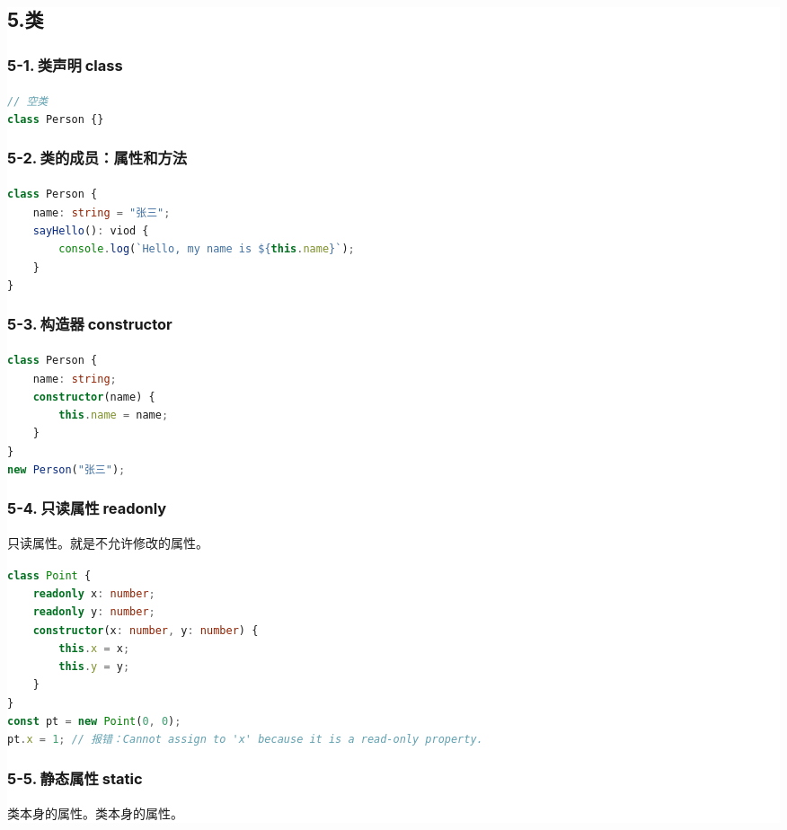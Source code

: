 ## 5.类

### 5-1. 类声明 class

```js
// 空类
class Person {}
```

### 5-2. 类的成员：属性和方法

```ts
class Person {
	name: string = "张三";
	sayHello(): viod {
		console.log(`Hello, my name is ${this.name}`);
	}
}
```

### 5-3. 构造器 constructor

```ts
class Person {
	name: string;
	constructor(name) {
		this.name = name;
	}
}
new Person("张三");
```

### 5-4. 只读属性 readonly

只读属性。就是不允许修改的属性。

```ts
class Point {
	readonly x: number;
	readonly y: number;
	constructor(x: number, y: number) {
		this.x = x;
		this.y = y;
	}
}
const pt = new Point(0, 0);
pt.x = 1; // 报错：Cannot assign to 'x' because it is a read-only property.
```

### 5-5. 静态属性 static

类本身的属性。类本身的属性。
